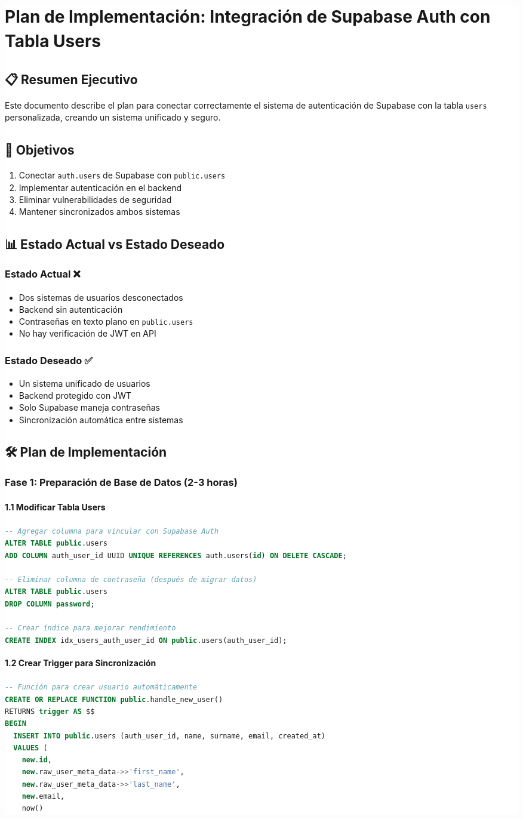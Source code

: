 # Plan de Implementación: Integración de Supabase Auth con Tabla Users

## 📋 Resumen Ejecutivo

Este documento describe el plan para conectar correctamente el sistema de autenticación de Supabase con la tabla `users` personalizada, creando un sistema unificado y seguro.

## 🎯 Objetivos

1. Conectar `auth.users` de Supabase con `public.users`
2. Implementar autenticación en el backend
3. Eliminar vulnerabilidades de seguridad
4. Mantener sincronizados ambos sistemas

## 📊 Estado Actual vs Estado Deseado

### Estado Actual ❌
- Dos sistemas de usuarios desconectados
- Backend sin autenticación
- Contraseñas en texto plano en `public.users`
- No hay verificación de JWT en API

### Estado Deseado ✅
- Un sistema unificado de usuarios
- Backend protegido con JWT
- Solo Supabase maneja contraseñas
- Sincronización automática entre sistemas

## 🛠️ Plan de Implementación

### Fase 1: Preparación de Base de Datos (2-3 horas)

#### 1.1 Modificar Tabla Users
```sql
-- Agregar columna para vincular con Supabase Auth
ALTER TABLE public.users 
ADD COLUMN auth_user_id UUID UNIQUE REFERENCES auth.users(id) ON DELETE CASCADE;

-- Eliminar columna de contraseña (después de migrar datos)
ALTER TABLE public.users 
DROP COLUMN password;

-- Crear índice para mejorar rendimiento
CREATE INDEX idx_users_auth_user_id ON public.users(auth_user_id);
```

#### 1.2 Crear Trigger para Sincronización
```sql
-- Función para crear usuario automáticamente
CREATE OR REPLACE FUNCTION public.handle_new_user()
RETURNS trigger AS $$
BEGIN
  INSERT INTO public.users (auth_user_id, name, surname, email, created_at)
  VALUES (
    new.id,
    new.raw_user_meta_data->>'first_name',
    new.raw_user_meta_data->>'last_name',
    new.email,
    now()
```